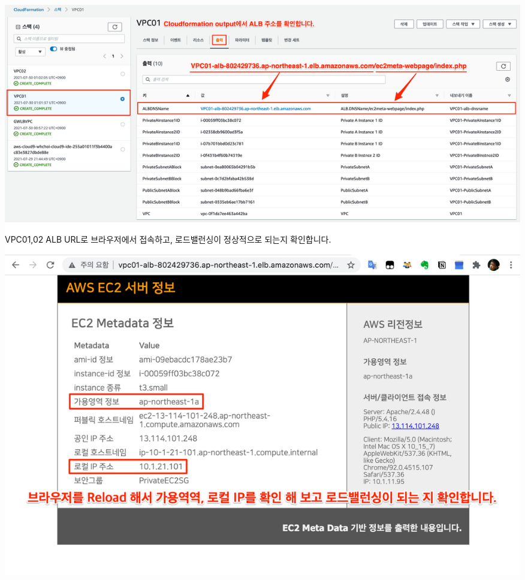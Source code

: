 ![](<.gitbook/assets/image (139).png>)

VPC01,02 ALB URL로 브라우저에서 접속하고, 로드밸런싱이 정상적으로 되는지 확인합니다.&#x20;

![](<.gitbook/assets/image (140).png>)
